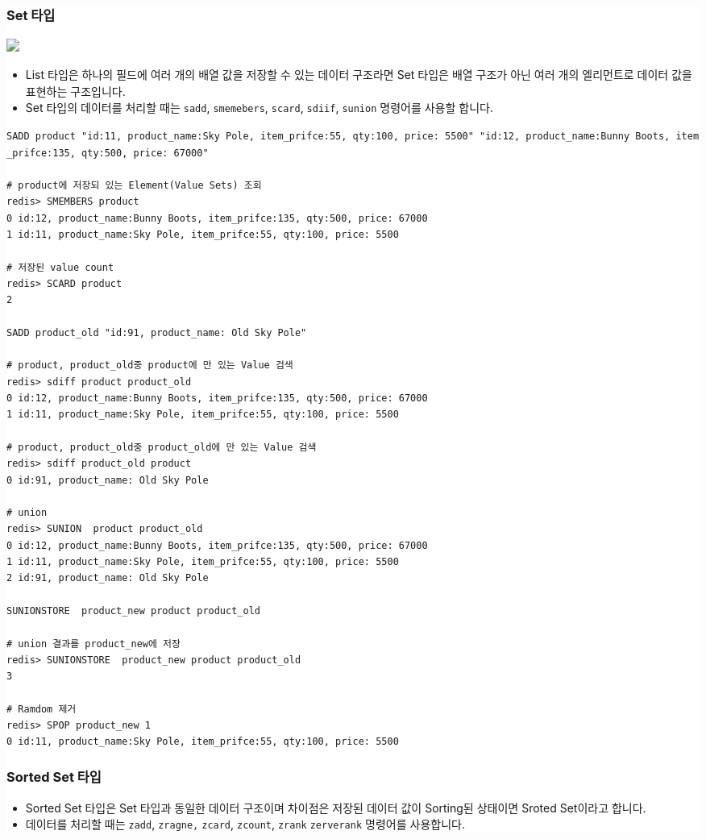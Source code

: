 ### Set 타입

![](https://raw.githubusercontent.com/cheese10yun/blog-sample/master/redis/docs/redis-7.png)

* List 타입은 하나의 필드에 여러 개의 배열 값을 저장할 수 있는 데이터 구조라면 Set 타입은 배열 구조가 아닌 여러 개의 엘리먼트로 데이터 값을 표현하는 구조입니다.
* Set 타입의 데이터를 처리할 때는 `sadd`, `smemebers`, `scard`, `sdiif`, `sunion` 명령어를 사용할 합니다.

```
SADD product "id:11, product_name:Sky Pole, item_prifce:55, qty:100, price: 5500" "id:12, product_name:Bunny Boots, item_prifce:135, qty:500, price: 67000"

# product에 저장되 있는 Element(Value Sets) 조회
redis> SMEMBERS product
0 id:12, product_name:Bunny Boots, item_prifce:135, qty:500, price: 67000
1 id:11, product_name:Sky Pole, item_prifce:55, qty:100, price: 5500

# 저장된 value count
redis> SCARD product
2

SADD product_old "id:91, product_name: Old Sky Pole"

# product, product_old중 product에 만 있는 Value 검색
redis> sdiff product product_old
0 id:12, product_name:Bunny Boots, item_prifce:135, qty:500, price: 67000
1 id:11, product_name:Sky Pole, item_prifce:55, qty:100, price: 5500

# product, product_old중 product_old에 만 있는 Value 검색
redis> sdiff product_old product
0 id:91, product_name: Old Sky Pole

# union
redis> SUNION  product product_old
0 id:12, product_name:Bunny Boots, item_prifce:135, qty:500, price: 67000
1 id:11, product_name:Sky Pole, item_prifce:55, qty:100, price: 5500
2 id:91, product_name: Old Sky Pole

SUNIONSTORE  product_new product product_old

# union 결과를 product_new에 저장
redis> SUNIONSTORE  product_new product product_old
3

# Ramdom 제거
redis> SPOP product_new 1
0 id:11, product_name:Sky Pole, item_prifce:55, qty:100, price: 5500
```

### Sorted Set 타입

* Sorted Set 타입은 Set 타입과 동일한 데이터 구조이며 차이점은 저장된 데이터 값이 Sorting된 상태이면 Sroted Set이라고 합니다.
* 데이터를 처리할 때는 `zadd`, `zragne,` `zcard`, `zcount`, `zrank` `zerverank` 명령어를 사용합니다.
